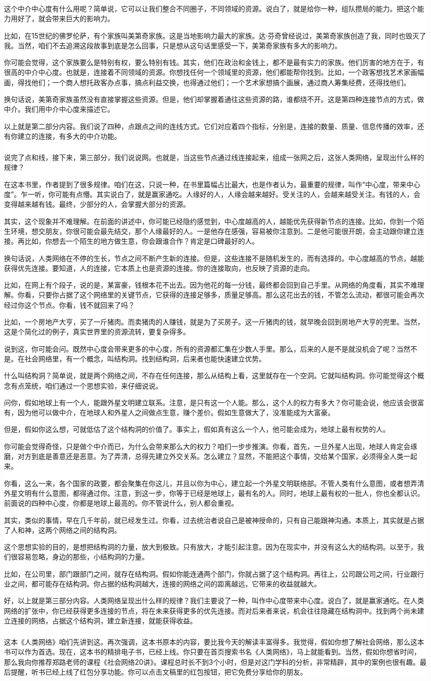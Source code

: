 这个中介中心度有什么用呢？简单说，它可以让我们整合不同圈子，不同领域的资源。说白了，就是给你一种，组队攒局的能力。把这个能力用好了，就会带来巨大的影响力。

比如，在15世纪的佛罗伦萨，有个家族叫美第奇家族。这是当地影响力最大的家族。达·芬奇曾经说过，美第奇家族创造了我，同时也毁灭了我。当然，咱们不去追溯这段故事到底是怎么回事，只是想从这句话里感受一下，美第奇家族有多大的影响力。

你可能会觉得，这个家族要么是特别有权，要么特别有钱。其实，他们在政治和金钱上，都不是最有实力的家族。他们厉害的地方在于，有很高的中介中心度。也就是，连接着不同领域的资源。你想找任何一个领域里的资源，他们都能帮你找到。比如，一个政客想找艺术家画幅画，得找他们；一个商人想托政客办点事，搞点利益交换，也得通过他们；一个艺术家想搞个画展，通过商人筹集经费，还得找他们。

换句话说，美第奇家族虽然没有直接掌握这些资源。但是，他们却掌握着通往这些资源的路，谁都绕不开。这是第四种连接节点的方式，做中介。我们用中介中心度来描述它。

以上就是第二部分内容。我们说了四种，点跟点之间的连线方式。它们对应着四个指标，分别是，连接的数量、质量、信息传播的效率，还有你建立的连接，有多大的中介功能。

###  



说完了点和线，接下来，第三部分，我们说说网。也就是，当这些节点通过线连接起来，组成一张网之后，这张人类网络，呈现出什么样的规律？

在这本书里，作者提到了很多规律。咱们在这，只说一种，在书里篇幅占比最大，也是作者认为，最重要的规律，叫作“中心度，带来中心度”。乍一听，你可能有点懵。其实说白了，就是赢家通吃。人缘好的人，人缘会越来越好。受关注的人，会越来越受关注。有钱的人，会变得越来越有钱。最终，少部分的人，会掌握大部分的资源。

其实，这个现象并不难理解。在前面的讲述中，你可能已经隐约感觉到，中心度越高的人，越能优先获得新节点的连接。比如，你到一个陌生环境，想交朋友，你很可能会最先结交，那个人缘最好的人。一是他存在感强，容易被你注意到。二是他可能很开朗，会主动跟你建立连接。再比如，你想去一个陌生的地方做生意，你会跟谁合作？肯定是口碑最好的人。

换句话说，人类网络在不停的生长，节点之间不断产生新的连接。但是，这些连接不是随机发生的，而有选择的。中心度越高的节点，越能获得优先连接。要知道，人的连接，它本质上也是资源的连接。你的连接取向，也反映了资源的走向。

比如，在网上有个段子，说的是，某富豪，钱根本花不出去。因为他花的每一分钱，最终都会回到自己手里。从网络的角度看，其实不难理解。你看，只要你占据了这个网络里的关键节点，它获得的连接足够多，质量足够高。那么这花出去的钱，不管怎么流动，都很可能会再次经过你这个节点。你看，钱不就回来了吗？

比如，一个房地产大亨，买了一斤猪肉。而卖猪肉的人赚钱，就是为了买房子。这一斤猪肉的钱，就早晚会回到房地产大亨的兜里。当然，这是个简化过的例子，真实世界里的资源流转，要复杂得多。

说到这，你可能会问。既然中心度会带来更多的中心度，所有的资源都汇集在少数人手里。那么，后来的人是不是就没机会了呢？当然不是。在社会网络里，有一个概念，叫结构洞。找到结构洞，后来者也能快速建立优势。

什么叫结构洞？简单说，就是两个网络之间，不存在任何连接，那么从结构上看，这里就存在一个空洞。它就叫结构洞。你可能觉得这个概念有点笼统，咱们通过一个思想实验，来仔细说说。

问你，假如地球上有一个人，能跟外星文明建立联系。注意，是只有这一个人能。那么，这个人的权力有多大？你可能会说，他应该会很富有，因为他可以做中介，在地球人和外星人之间做点生意，赚个差价。假如生意做大了，没准能成为大富豪。

但是，假如你这么想，可就低估了这个结构洞的价值了。事实上，假如真有这么一个人，他可能会成为，地球上最有权势的人。

你可能会觉得奇怪，只是做个中介而已，为什么会带来那么大的权力？咱们一步步推演。你看，首先，一旦外星人出现，地球人肯定会琢磨，对方到底是善意还是恶意。为了弄清，总得先建立外交关系。怎么建立？显然，不能把这个事情，交给某个国家，必须得全人类一起来。

你看，这么一来，各个国家的政要，都会聚集在你这儿，并且以你为中心，建立起一个外星文明联络部。不管人类有什么意图，或者想弄清外星文明有什么意图，都得通过你。注意，到这一步，你等于已经是地球上，最有名的人。同时，地球上最有权的一批人，你也全都认识。前面说的四种中心度，你都是地球上最高的。你不管说什么，别人都会重视。

其实，类似的事情，早在几千年前，就已经发生过。你看，过去统治者说自己是被神授命的，只有自己能跟神沟通。本质上，其实就是占据了人和神，这两个网络之间的结构洞。

这个思想实验的目的，是想把结构洞的力量，放大到极致。只有放大，才能引起注意。因为在现实中，并没有这么大的结构洞。以至于，我们很容易忽略，身边的那些，小结构洞的力量。

比如，在公司里，部门跟部门之间，就存在结构洞。假如你能连通两个部门，你就占据了这个结构洞。再往上，公司跟公司之间，行业跟行业之间，都可能存在结构洞。你占据的结构洞越大，连接的网络之间的距离越远，它带来的收益就越大。

好，以上就是第三部分内容。人类网络呈现出什么样的规律？我们主要说了一种，叫作中心度带来中心度。说白了，就是赢家通吃。在人类网络的扩张中，你已经获得更多连接的节点，将在未来获得更多的优先连接。而对后来者来说，机会往往隐藏在结构洞中。找到两个尚未建立连接的网络，占据这个结构洞，建立新连接，就能获得收益。

###  



这本《人类网络》咱们先讲到这。再次强调，这本书原本的内容，要比我今天的解读丰富得多。我觉得，假如你想了解社会网络，那么这本书可以作为首选。现在，这本书的精排电子书，已经上线。你只要在首页搜索书名《人类网络》，马上就能看到。当然，假如你想省时间，那么我向你推荐郑路老师的课程《社会网络20讲》。课程总时长不到3个小时，但是对这门学科的分析，非常精辟，其中的案例也很有趣。最后提醒，听书已经上线了红包分享功能。你可以点击文稿里的红包按钮，把它免费分享给你的朋友。
